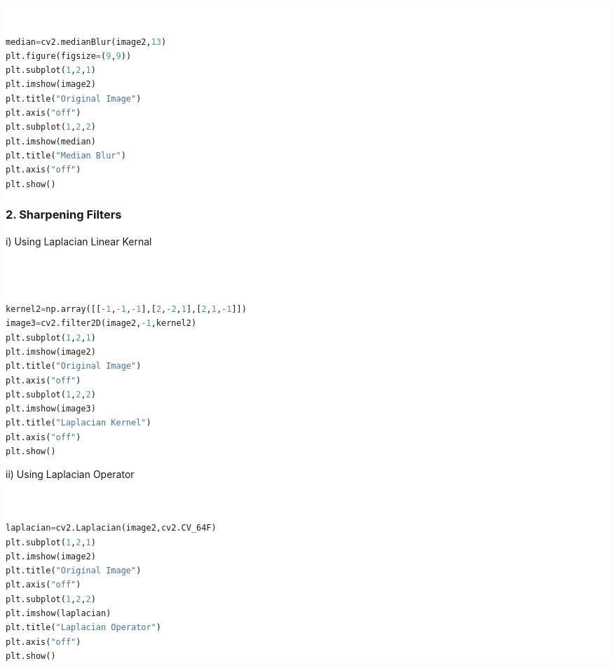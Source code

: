 ```Python


median=cv2.medianBlur(image2,13)
plt.figure(figsize=(9,9))
plt.subplot(1,2,1)
plt.imshow(image2)
plt.title("Original Image")
plt.axis("off")
plt.subplot(1,2,2)
plt.imshow(median)
plt.title("Median Blur")
plt.axis("off")
plt.show()


```

### 2. Sharpening Filters
i) Using Laplacian Linear Kernal
```Python



kernel2=np.array([[-1,-1,-1],[2,-2,1],[2,1,-1]])
image3=cv2.filter2D(image2,-1,kernel2)
plt.subplot(1,2,1)
plt.imshow(image2)
plt.title("Original Image")
plt.axis("off")
plt.subplot(1,2,2)
plt.imshow(image3)
plt.title("Laplacian Kernel")
plt.axis("off")
plt.show()

```
ii) Using Laplacian Operator
```Python


laplacian=cv2.Laplacian(image2,cv2.CV_64F)
plt.subplot(1,2,1)
plt.imshow(image2)
plt.title("Original Image")
plt.axis("off")
plt.subplot(1,2,2)
plt.imshow(laplacian)
plt.title("Laplacian Operator")
plt.axis("off")
plt.show()


```
